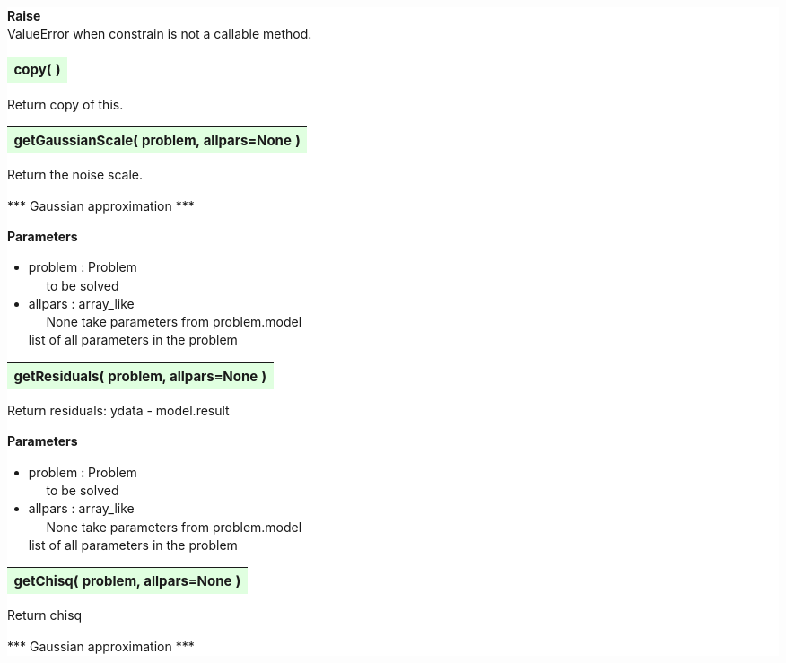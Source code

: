 <b>Raise</b><br>
ValueError when constrain is not a callable method.


<a name="copy"></a>
<table><thead style="background-color:#E0FFE0; width:100%; font-size:15px"><tr><th style="text-align:left">
<strong>copy(</strong> )
</th></tr></thead></table>
<p>
Return copy of this. 

<a name="getGaussianScale"></a>
<table><thead style="background-color:#E0FFE0; width:100%; font-size:15px"><tr><th style="text-align:left">
<strong>getGaussianScale(</strong> problem, allpars=None ) 
</th></tr></thead></table>
<p>

Return the noise scale.

*** Gaussian approximation ***

<b>Parameters</b><br>
* problem  :  Problem<br>
&nbsp;&nbsp;&nbsp;&nbsp; to be solved<br>
* allpars  :  array_like<br>
&nbsp;&nbsp;&nbsp;&nbsp; None take parameters from problem.model<br>
    list of all parameters in the problem

<a name="getResiduals"></a>
<table><thead style="background-color:#E0FFE0; width:100%; font-size:15px"><tr><th style="text-align:left">
<strong>getResiduals(</strong> problem, allpars=None )
</th></tr></thead></table>
<p>

Return residuals: ydata - model.result

<b>Parameters</b><br>
* problem  :  Problem<br>
&nbsp;&nbsp;&nbsp;&nbsp; to be solved<br>
* allpars  :  array_like<br>
&nbsp;&nbsp;&nbsp;&nbsp; None take parameters from problem.model<br>
    list of all parameters in the problem

<a name="getChisq"></a>
<table><thead style="background-color:#E0FFE0; width:100%; font-size:15px"><tr><th style="text-align:left">
<strong>getChisq(</strong> problem, allpars=None )
</th></tr></thead></table>
<p>

Return chisq

*** Gaussian approximation ***
